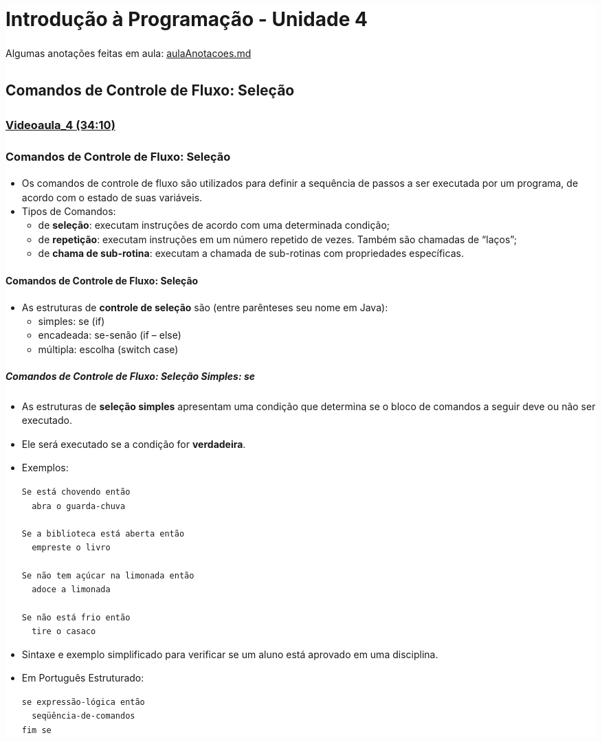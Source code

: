 # Introdução à Programação - Unidade 4

Algumas anotações feitas em aula: [aulaAnotacoes.md](./aulaAnotacoes.md "aulaAnotacoes.md")

## Comandos de Controle de Fluxo: Seleção

### [Videoaula_4 (34:10)](<https://furb-my.sharepoint.com/:v:/g/personal/dalton_furb_br/EZZmPdU2QVZJsmKg_saQCaoBOHCbUkp_-VmKYQLBB1jj2w?e=sog5q6> "link alternativo da videoaula da unidade 4")

### Comandos de Controle de Fluxo​: Seleção

- Os comandos de controle de fluxo são utilizados para definir a sequência de passos a ser executada por um programa, de acordo com o estado de suas variáveis.
- Tipos de Comandos:​
  - de **seleção**: executam instruções de acordo com uma determinada condição​;
  - de **repetição**: executam instruções em um número repetido de vezes. Também são chamadas de “laços”​;
  - de **chama de sub-rotina**: executam a chamada de sub-rotinas com propriedades específicas.

#### Comandos de Controle de Fluxo​: Seleção

- As estruturas de **controle de seleção** são (entre parênteses seu nome em Java):​
  - simples: se (if)​
  - encadeada: se-senão (if – else)​
  - múltipla: escolha (switch case)
  
##### Comandos de Controle de Fluxo​: Seleção Simples: se

- As estruturas de **seleção simples** apresentam uma condição que determina se o bloco de comandos a seguir deve ou não ser executado.
- Ele será executado se a condição for **verdadeira**.​
- Exemplos:
  
      Se está chovendo então​
        abra o guarda-chuva​
      
      Se a biblioteca está aberta então​
        empreste o livro​

      Se não tem açúcar na limonada então​
        adoce a limonada​

      Se não está frio então​
        tire o casaco

- Sintaxe e exemplo simplificado para verificar se um aluno está aprovado em uma disciplina​.
- Em Português Estruturado:​

      se expressão-lógica então​
        seqüência-de-comandos​
      fim se
